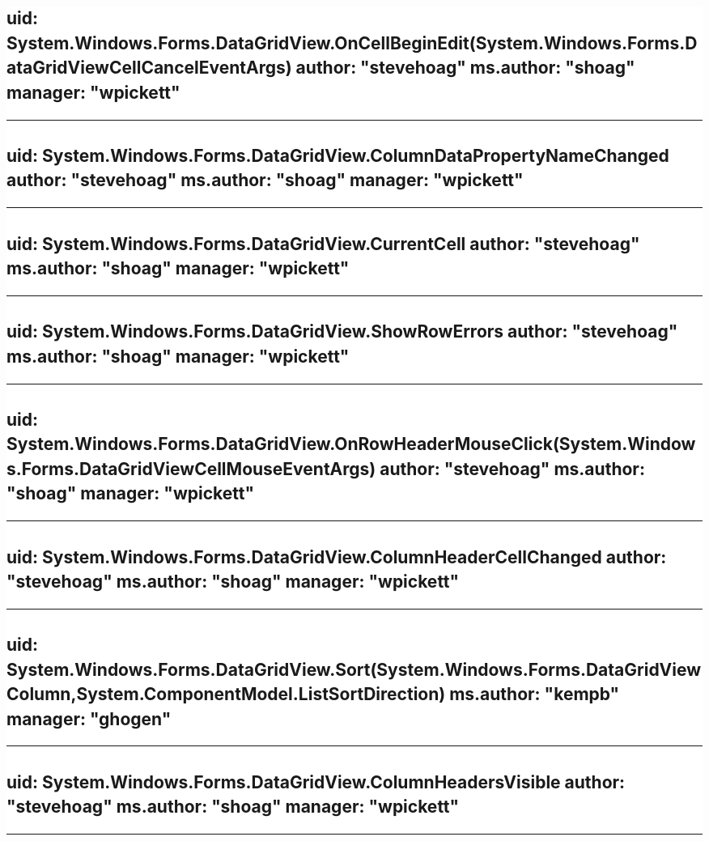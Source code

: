 uid: System.Windows.Forms.DataGridView.OnCellBeginEdit(System.Windows.Forms.DataGridViewCellCancelEventArgs)
author: "stevehoag"
ms.author: "shoag"
manager: "wpickett"
---

---
uid: System.Windows.Forms.DataGridView.ColumnDataPropertyNameChanged
author: "stevehoag"
ms.author: "shoag"
manager: "wpickett"
---

---
uid: System.Windows.Forms.DataGridView.CurrentCell
author: "stevehoag"
ms.author: "shoag"
manager: "wpickett"
---

---
uid: System.Windows.Forms.DataGridView.ShowRowErrors
author: "stevehoag"
ms.author: "shoag"
manager: "wpickett"
---

---
uid: System.Windows.Forms.DataGridView.OnRowHeaderMouseClick(System.Windows.Forms.DataGridViewCellMouseEventArgs)
author: "stevehoag"
ms.author: "shoag"
manager: "wpickett"
---

---
uid: System.Windows.Forms.DataGridView.ColumnHeaderCellChanged
author: "stevehoag"
ms.author: "shoag"
manager: "wpickett"
---

---
uid: System.Windows.Forms.DataGridView.Sort(System.Windows.Forms.DataGridViewColumn,System.ComponentModel.ListSortDirection)
ms.author: "kempb"
manager: "ghogen"
---

---
uid: System.Windows.Forms.DataGridView.ColumnHeadersVisible
author: "stevehoag"
ms.author: "shoag"
manager: "wpickett"
---

---